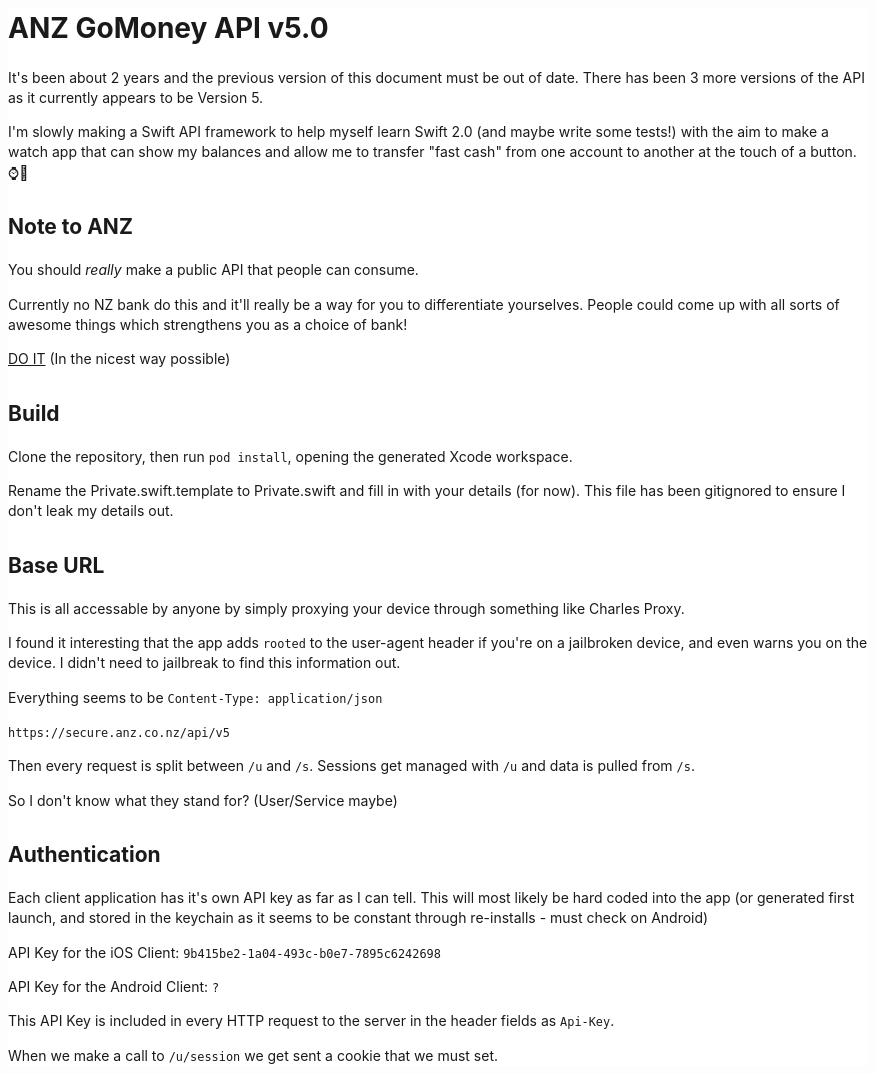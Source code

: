 # ANZ GoMoney API v5.0

It's been about 2 years and the previous version of this document must be out of date. There has been 3 more versions of the API as it currently appears to be Version 5.

I'm slowly making a Swift API framework to help myself learn Swift 2.0 (and maybe write some tests!) with the aim to make a watch app that can show my balances and allow me to transfer "fast cash" from one account to another at the touch of a button. ⌚️💸

## Note to ANZ
You should *really* make a public API that people can consume.

Currently no NZ bank do this and it'll really be a way for you to differentiate yourselves. People could come up with all sorts of awesome things which strengthens you as a choice of bank!

[DO IT](https://www.youtube.com/watch?v=ZXsQAXx_ao0) (In the nicest way possible)

## Build

Clone the repository, then run `pod install`, opening the generated Xcode workspace.

Rename the Private.swift.template to Private.swift and fill in with your details (for now). This file has been gitignored to ensure I don't leak my details out.

## Base URL

This is all accessable by anyone by simply proxying your device through something like Charles Proxy.

I found it interesting that the app adds `rooted` to the user-agent header if you're on a jailbroken device, and even warns you on the device. I didn't need to jailbreak to find this information out.

Everything seems to be `Content-Type: application/json`

`https://secure.anz.co.nz/api/v5`

Then every request is split between `/u` and `/s`.
Sessions get managed with `/u` and data is pulled from `/s`.

So I don't know what they stand for? (User/Service maybe)

## Authentication

Each client application has it's own API key as far as I can tell. This will most likely be hard coded into the app (or generated first launch, and stored in the keychain as it seems to be constant through re-installs - must check on Android)

API Key for the iOS Client: `9b415be2-1a04-493c-b0e7-7895c6242698`

API Key for the Android Client: `?`

This API Key is included in every HTTP request to the server in the header fields as `Api-Key`.

When we make a call to `/u/session` we get sent a cookie that we must set.
